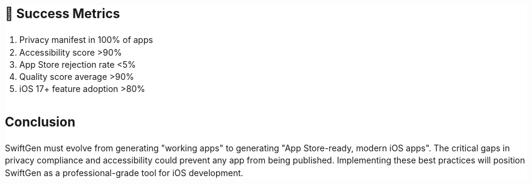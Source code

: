 ## 🎯 Success Metrics
1. Privacy manifest in 100% of apps
2. Accessibility score >90%
3. App Store rejection rate <5%
4. Quality score average >90%
5. iOS 17+ feature adoption >80%

## Conclusion
SwiftGen must evolve from generating "working apps" to generating "App Store-ready, modern iOS apps". The critical gaps in privacy compliance and accessibility could prevent any app from being published. Implementing these best practices will position SwiftGen as a professional-grade tool for iOS development.